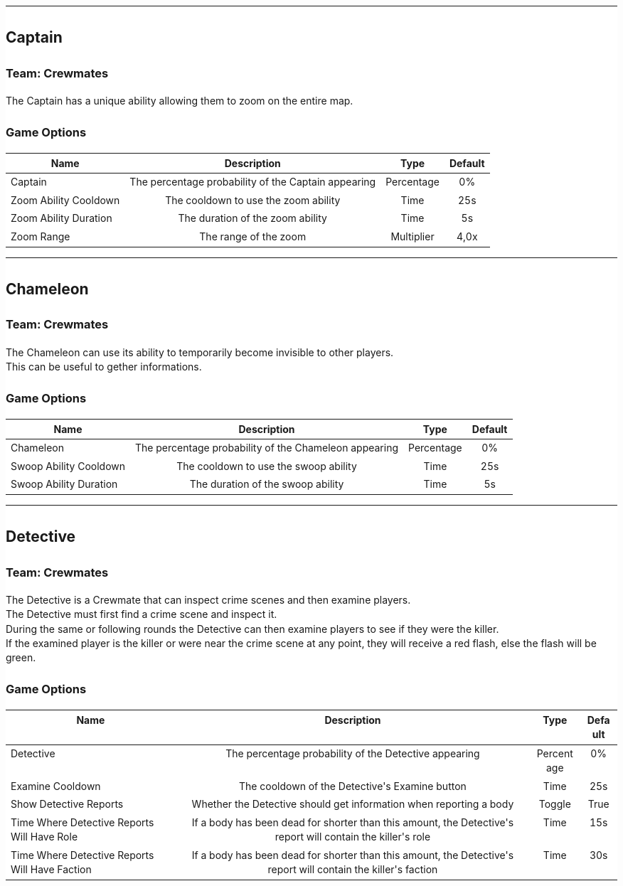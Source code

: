 -----------------------
## Captain
### **Team: Crewmates**
The Captain has a unique ability allowing them to zoom on the entire map.
### Game Options
| Name | Description | Type | Default |
|----------|:-------------:|:------:|:------:|
| Captain | The percentage probability of the Captain appearing | Percentage | 0% |
| Zoom Ability Cooldown | The cooldown to use the zoom ability | Time | 25s |
| Zoom Ability Duration | The duration of the zoom ability | Time | 5s |
| Zoom Range | The range of the zoom | Multiplier | 4,0x |

-----------------------
## Chameleon
### **Team: Crewmates**
The Chameleon can use its ability to temporarily become invisible to other players.\
This can be useful to gether informations.
### Game Options
| Name | Description | Type | Default |
|----------|:-------------:|:------:|:------:|
| Chameleon | The percentage probability of the Chameleon appearing | Percentage | 0% |
| Swoop Ability Cooldown | The cooldown to use the swoop ability | Time | 25s |
| Swoop Ability Duration | The duration of the swoop ability | Time | 5s |

-----------------------
## Detective
### **Team: Crewmates**
The Detective is a Crewmate that can inspect crime scenes and then examine players.\
The Detective must first find a crime scene and inspect it.\
During the same or following rounds the Detective can then examine players to see if they were the killer.\
If the examined player is the killer or were near the crime scene at any point, they will receive a red flash, else the flash will be green.
### Game Options
| Name | Description | Type | Default |
|----------|:-------------:|:------:|:------:|
| Detective | The percentage probability of the Detective appearing | Percentage | 0% |
| Examine Cooldown | The cooldown of the Detective's Examine button | Time | 25s |
| Show Detective Reports | Whether the Detective should get information when reporting a body | Toggle | True |
| Time Where Detective Reports Will Have Role | If a body has been dead for shorter than this amount, the Detective's report will contain the killer's role | Time | 15s |
| Time Where Detective Reports Will Have Faction | If a body has been dead for shorter than this amount, the Detective's report will contain the killer's faction | Time | 30s |
